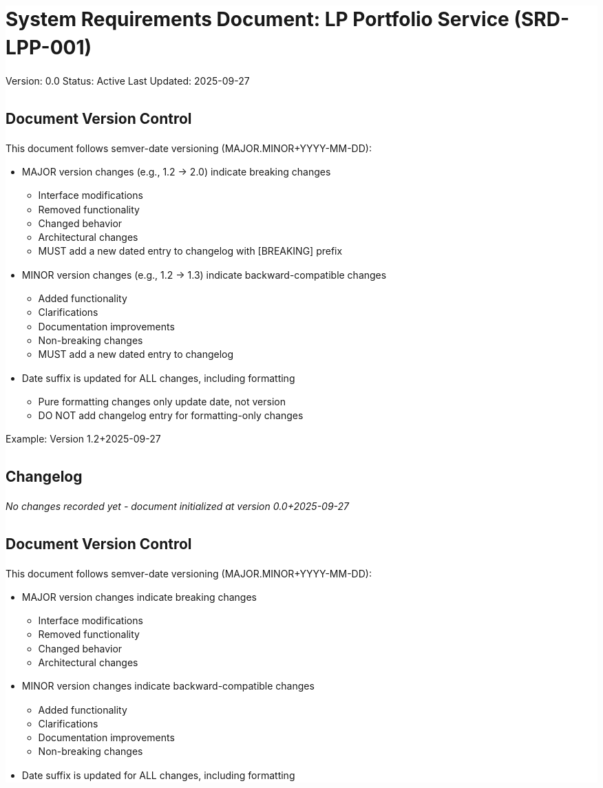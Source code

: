 # System Requirements Document: LP Portfolio Service (SRD-LPP-001)

Version: 0.0
Status: Active
Last Updated: 2025-09-27

## Document Version Control

This document follows semver-date versioning (MAJOR.MINOR+YYYY-MM-DD):

- MAJOR version changes (e.g., 1.2 -> 2.0) indicate breaking changes
  * Interface modifications
  * Removed functionality
  * Changed behavior
  * Architectural changes
  * MUST add a new dated entry to changelog with [BREAKING] prefix

- MINOR version changes (e.g., 1.2 -> 1.3) indicate backward-compatible changes
  * Added functionality
  * Clarifications
  * Documentation improvements
  * Non-breaking changes
  * MUST add a new dated entry to changelog

- Date suffix is updated for ALL changes, including formatting
  * Pure formatting changes only update date, not version
  * DO NOT add changelog entry for formatting-only changes

Example: Version 1.2+2025-09-27

## Changelog

_No changes recorded yet - document initialized at version 0.0+2025-09-27_


## Document Version Control

This document follows semver-date versioning (MAJOR.MINOR+YYYY-MM-DD):

- MAJOR version changes indicate breaking changes
  * Interface modifications
  * Removed functionality
  * Changed behavior
  * Architectural changes

- MINOR version changes indicate backward-compatible changes
  * Added functionality
  * Clarifications
  * Documentation improvements
  * Non-breaking changes

- Date suffix is updated for ALL changes, including formatting
